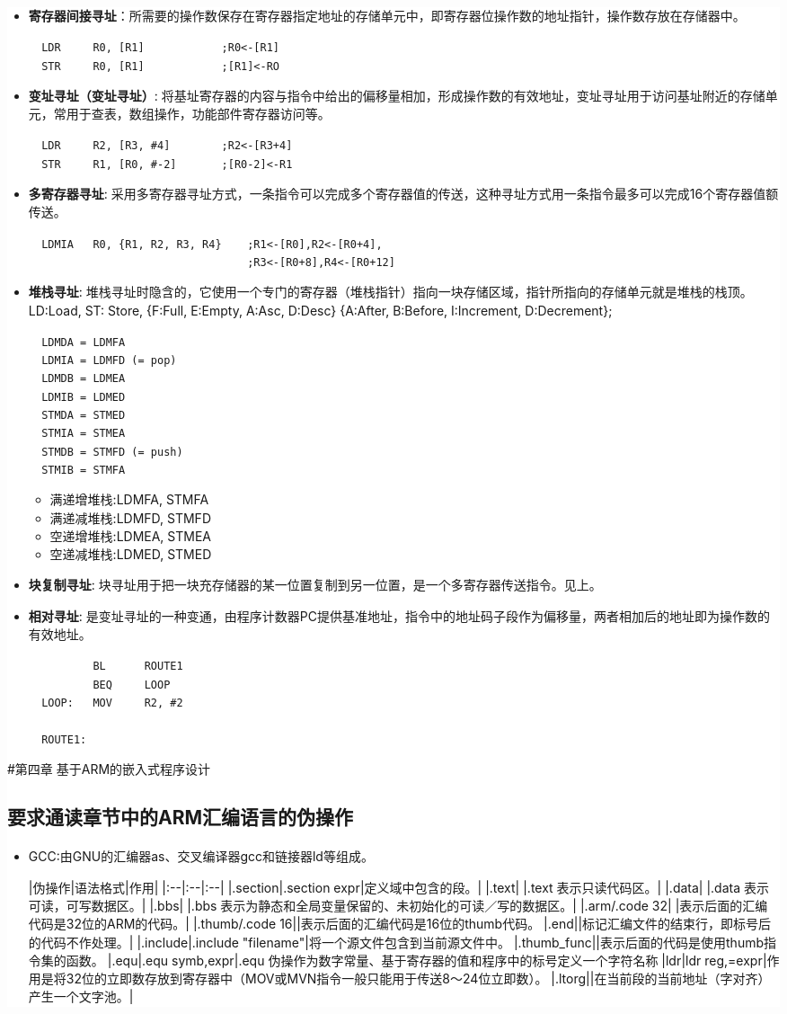 	
+ **寄存器间接寻址**：所需要的操作数保存在寄存器指定地址的存储单元中，即寄存器位操作数的地址指针，操作数存放在存储器中。

		LDR		R0, [R1]			;R0<-[R1]
		STR		R0, [R1]			;[R1]<-RO
		
+ **变址寻址（变址寻址）**: 将基址寄存器的内容与指令中给出的偏移量相加，形成操作数的有效地址，变址寻址用于访问基址附近的存储单元，常用于查表，数组操作，功能部件寄存器访问等。

		LDR		R2, [R3, #4]		;R2<-[R3+4]
		STR		R1, [R0, #-2]		;[R0-2]<-R1
		
+ **多寄存器寻址**: 采用多寄存器寻址方式，一条指令可以完成多个寄存器值的传送，这种寻址方式用一条指令最多可以完成16个寄存器值额传送。

		LDMIA	R0, {R1, R2, R3, R4}	;R1<-[R0],R2<-[R0+4],
										;R3<-[R0+8],R4<-[R0+12]
+ **堆栈寻址**: 堆栈寻址时隐含的，它使用一个专门的寄存器（堆栈指针）指向一块存储区域，指针所指向的存储单元就是堆栈的栈顶。
	LD:Load, ST: Store, {F:Full, E:Empty, A:Asc, D:Desc} {A:After, B:Before, I:Increment, D:Decrement};

		LDMDA = LDMFA
		LDMIA = LDMFD (= pop)
		LDMDB = LDMEA
		LDMIB = LDMED
		STMDA = STMED
		STMIA = STMEA
		STMDB = STMFD (= push)
		STMIB = STMFA

	+ 满递增堆栈:LDMFA, STMFA
	+ 满递减堆栈:LDMFD, STMFD
	+ 空递增堆栈:LDMEA, STMEA
	+ 空递减堆栈:LDMED, STMED
	
+ **块复制寻址**: 块寻址用于把一块充存储器的某一位置复制到另一位置，是一个多寄存器传送指令。见上。
	
+ **相对寻址**: 是变址寻址的一种变通，由程序计数器PC提供基准地址，指令中的地址码子段作为偏移量，两者相加后的地址即为操作数的有效地址。

				BL		ROUTE1
				BEQ		LOOP
		LOOP:	MOV		R2, #2

		ROUTE1:


#第四章 基于ARM的嵌入式程序设计
## 要求通读章节中的ARM汇编语言的伪操作
+ GCC:由GNU的汇编器as、交叉编译器gcc和链接器ld等组成。

	|伪操作|语法格式|作用|
|:--|:--|:--|
|.section|.section    expr|定义域中包含的段。|
|.text| |.text 表示只读代码区。|
|.data| |.data 表示可读，可写数据区。|
|.bbs| |.bbs 表示为静态和全局变量保留的、未初始化的可读／写的数据区。|
|.arm/.code 32| |表示后面的汇编代码是32位的ARM的代码。|
|.thumb/.code 16||表示后面的汇编代码是16位的thumb代码。
|.end||标记汇编文件的结束行，即标号后的代码不作处理。|
|.include|.include  "filename"|将一个源文件包含到当前源文件中。
|.thumb_func||表示后面的代码是使用thumb指令集的函数。
|.equ|.equ symb,expr|.equ 伪操作为数字常量、基于寄存器的值和程序中的标号定义一个字符名称
|ldr|ldr reg,=expr|作用是将32位的立即数存放到寄存器中（MOV或MVN指令一般只能用于传送8～24位立即数）。
|.ltorg||在当前段的当前地址（字对齐）产生一个文字池。|